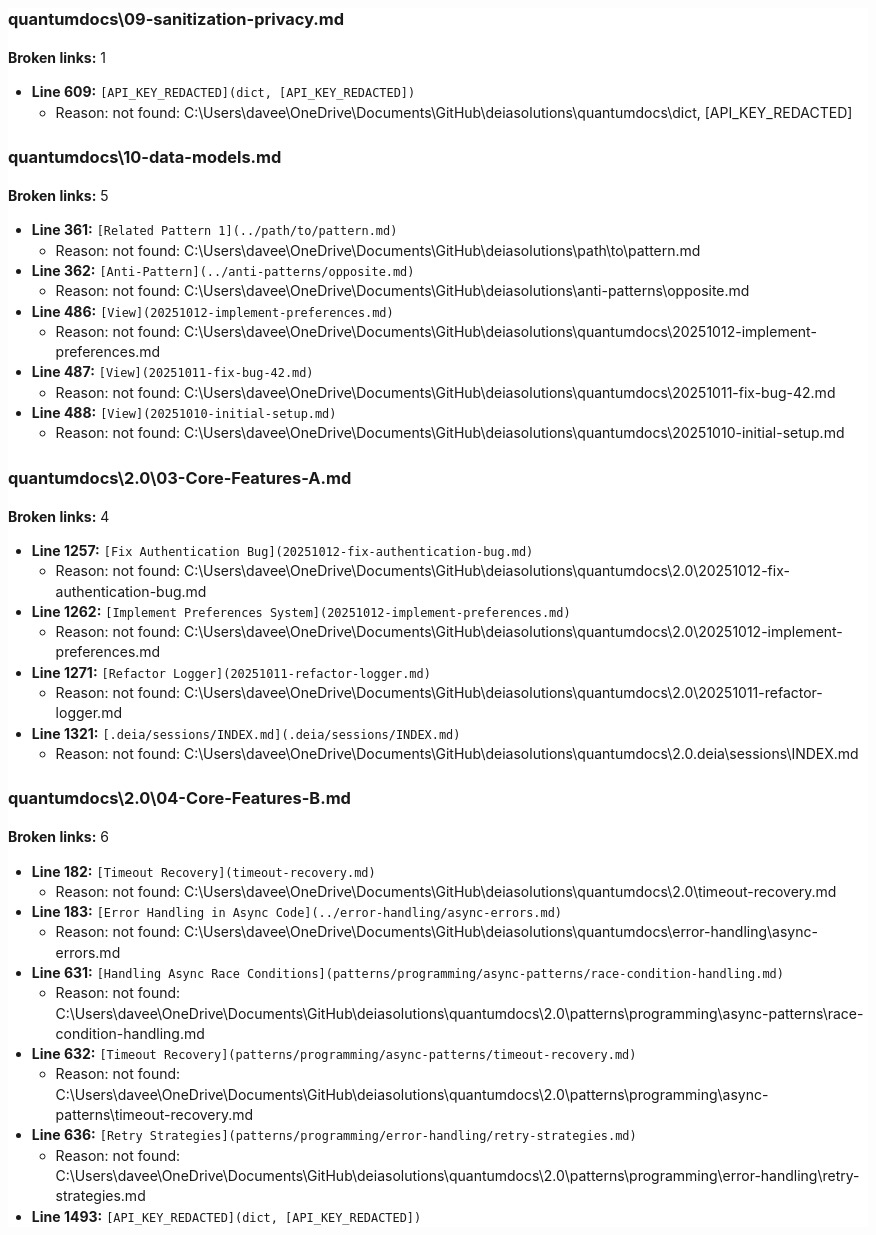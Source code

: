 ### quantumdocs\09-sanitization-privacy.md

**Broken links:** 1

- **Line 609:** `[API_KEY_REDACTED](dict, [API_KEY_REDACTED])`
  - Reason: not found: C:\Users\davee\OneDrive\Documents\GitHub\deiasolutions\quantumdocs\dict, [API_KEY_REDACTED]

### quantumdocs\10-data-models.md

**Broken links:** 5

- **Line 361:** `[Related Pattern 1](../path/to/pattern.md)`
  - Reason: not found: C:\Users\davee\OneDrive\Documents\GitHub\deiasolutions\path\to\pattern.md
- **Line 362:** `[Anti-Pattern](../anti-patterns/opposite.md)`
  - Reason: not found: C:\Users\davee\OneDrive\Documents\GitHub\deiasolutions\anti-patterns\opposite.md
- **Line 486:** `[View](20251012-implement-preferences.md)`
  - Reason: not found: C:\Users\davee\OneDrive\Documents\GitHub\deiasolutions\quantumdocs\20251012-implement-preferences.md
- **Line 487:** `[View](20251011-fix-bug-42.md)`
  - Reason: not found: C:\Users\davee\OneDrive\Documents\GitHub\deiasolutions\quantumdocs\20251011-fix-bug-42.md
- **Line 488:** `[View](20251010-initial-setup.md)`
  - Reason: not found: C:\Users\davee\OneDrive\Documents\GitHub\deiasolutions\quantumdocs\20251010-initial-setup.md

### quantumdocs\2.0\03-Core-Features-A.md

**Broken links:** 4

- **Line 1257:** `[Fix Authentication Bug](20251012-fix-authentication-bug.md)`
  - Reason: not found: C:\Users\davee\OneDrive\Documents\GitHub\deiasolutions\quantumdocs\2.0\20251012-fix-authentication-bug.md
- **Line 1262:** `[Implement Preferences System](20251012-implement-preferences.md)`
  - Reason: not found: C:\Users\davee\OneDrive\Documents\GitHub\deiasolutions\quantumdocs\2.0\20251012-implement-preferences.md
- **Line 1271:** `[Refactor Logger](20251011-refactor-logger.md)`
  - Reason: not found: C:\Users\davee\OneDrive\Documents\GitHub\deiasolutions\quantumdocs\2.0\20251011-refactor-logger.md
- **Line 1321:** `[.deia/sessions/INDEX.md](.deia/sessions/INDEX.md)`
  - Reason: not found: C:\Users\davee\OneDrive\Documents\GitHub\deiasolutions\quantumdocs\2.0\.deia\sessions\INDEX.md

### quantumdocs\2.0\04-Core-Features-B.md

**Broken links:** 6

- **Line 182:** `[Timeout Recovery](timeout-recovery.md)`
  - Reason: not found: C:\Users\davee\OneDrive\Documents\GitHub\deiasolutions\quantumdocs\2.0\timeout-recovery.md
- **Line 183:** `[Error Handling in Async Code](../error-handling/async-errors.md)`
  - Reason: not found: C:\Users\davee\OneDrive\Documents\GitHub\deiasolutions\quantumdocs\error-handling\async-errors.md
- **Line 631:** `[Handling Async Race Conditions](patterns/programming/async-patterns/race-condition-handling.md)`
  - Reason: not found: C:\Users\davee\OneDrive\Documents\GitHub\deiasolutions\quantumdocs\2.0\patterns\programming\async-patterns\race-condition-handling.md
- **Line 632:** `[Timeout Recovery](patterns/programming/async-patterns/timeout-recovery.md)`
  - Reason: not found: C:\Users\davee\OneDrive\Documents\GitHub\deiasolutions\quantumdocs\2.0\patterns\programming\async-patterns\timeout-recovery.md
- **Line 636:** `[Retry Strategies](patterns/programming/error-handling/retry-strategies.md)`
  - Reason: not found: C:\Users\davee\OneDrive\Documents\GitHub\deiasolutions\quantumdocs\2.0\patterns\programming\error-handling\retry-strategies.md
- **Line 1493:** `[API_KEY_REDACTED](dict, [API_KEY_REDACTED])`